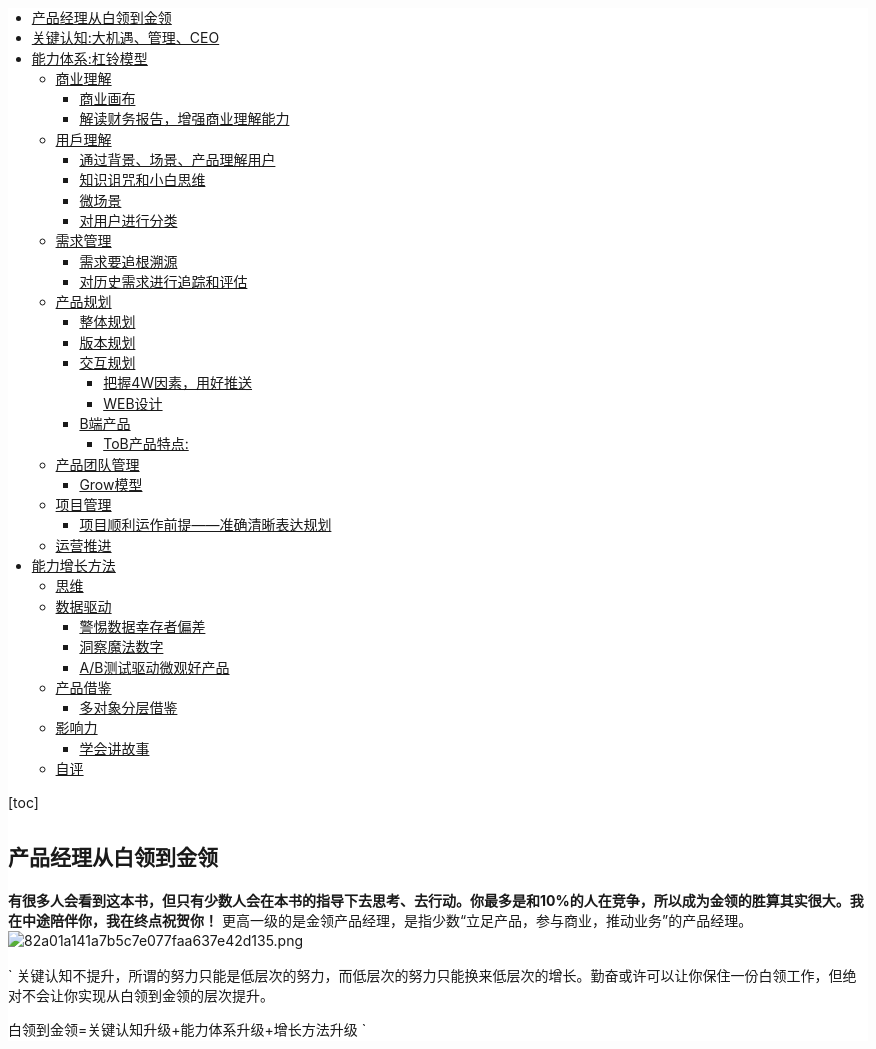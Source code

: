 - [产品经理从白领到金领](#产品经理从白领到金领)
- [关键认知:大机遇、管理、CEO](#关键认知大机遇管理ceo)
- [能力体系:杠铃模型](#能力体系杠铃模型)
  - [商业理解](#商业理解)
    - [商业画布](#商业画布)
    - [解读财务报告，增强商业理解能力](#解读财务报告增强商业理解能力)
  - [用戶理解](#用戶理解)
    - [通过背景、场景、产品理解用户](#通过背景场景产品理解用户)
    - [知识诅咒和小白思维](#知识诅咒和小白思维)
    - [微场景](#微场景)
    - [对用户进行分类](#对用户进行分类)
  - [需求管理](#需求管理)
    - [需求要追根溯源](#需求要追根溯源)
    - [对历史需求进行追踪和评估](#对历史需求进行追踪和评估)
  - [产品规划](#产品规划)
    - [整体规划](#整体规划)
    - [版本规划](#版本规划)
    - [交互规划](#交互规划)
      - [把握4W因素，用好推送](#把握4w因素用好推送)
      - [WEB设计](#web设计)
    - [B端产品](#b端产品)
      - [ToB产品特点:](#tob产品特点)
  - [产品团队管理](#产品团队管理)
    - [Grow模型](#grow模型)
  - [项目管理](#项目管理)
    - [项目顺利运作前提——准确清晰表达规划](#项目顺利运作前提准确清晰表达规划)
  - [运营推进](#运营推进)
- [能力增长方法](#能力增长方法)
  - [思维](#思维)
  - [数据驱动](#数据驱动)
    - [警惕数据幸存者偏差](#警惕数据幸存者偏差)
    - [洞察魔法数字](#洞察魔法数字)
    - [A/B测试驱动微观好产品](#ab测试驱动微观好产品)
  - [产品借鉴](#产品借鉴)
    - [多对象分层借鉴](#多对象分层借鉴)
  - [影响力](#影响力)
    - [学会讲故事](#学会讲故事)
  - [自评](#自评)

 [toc]
## 产品经理从白领到金领
**有很多人会看到这本书，但只有少数人会在本书的指导下去思考、去行动。你最多是和10%的人在竞争，所以成为金领的胜算其实很大。我在中途陪伴你，我在终点祝贺你！**
更高一级的是金领产品经理，是指少数“立足产品，参与商业，推动业务”的产品经理。
![82a01a141a7b5c7e077faa637e42d135.png](evernotecid://A8878D59-8BFC-4F81-AD96-7DA6EA055596/appyinxiangcom/26042917/ENResource/p3409)

`
关键认知不提升，所谓的努力只能是低层次的努力，而低层次的努力只能换来低层次的增长。勤奋或许可以让你保住一份白领工作，但绝对不会让你实现从白领到金领的层次提升。

白领到金领=关键认知升级+能力体系升级+增长方法升级 
`
